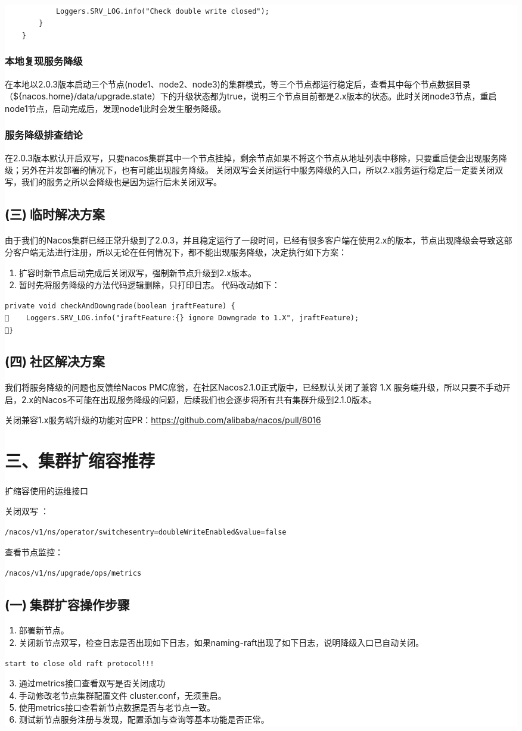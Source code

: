 ```$xslt
            Loggers.SRV_LOG.info("Check double write closed");
        }
    }
```

### 本地复现服务降级

在本地以2.0.3版本启动三个节点(node1、node2、node3)的集群模式，等三个节点都运行稳定后，查看其中每个节点数据目录（${nacos.home}/data/upgrade.state）下的升级状态都为true，说明三个节点目前都是2.x版本的状态。此时关闭node3节点，重启node1节点，启动完成后，发现node1此时会发生服务降级。

### 服务降级排查结论 

在2.0.3版本默认开启双写，只要nacos集群其中一个节点挂掉，剩余节点如果不将这个节点从地址列表中移除，只要重启便会出现服务降级；另外在并发部署的情况下，也有可能出现服务降级。 
关闭双写会关闭运行中服务降级的入口，所以2.x服务运行稳定后一定要关闭双写，我们的服务之所以会降级也是因为运行后未关闭双写。

## (三) 临时解决方案

由于我们的Nacos集群已经正常升级到了2.0.3，并且稳定运行了一段时间，已经有很多客户端在使用2.x的版本，节点出现降级会导致这部分客户端无法进行注册，所以无论在任何情况下，都不能出现服务降级，决定执行如下方案： 
1. 扩容时新节点启动完成后关闭双写，强制新节点升级到2.x版本。 
2. 暂时先将服务降级的方法代码逻辑删除，只打印日志。 
代码改动如下： 

```$xslt
private void checkAndDowngrade(boolean jraftFeature) {
    Loggers.SRV_LOG.info("jraftFeature:{} ignore Downgrade to 1.X", jraftFeature);
}
```
## (四) 社区解决方案

我们将服务降级的问题也反馈给Nacos PMC席翁，在社区Nacos2.1.0正式版中，已经默认关闭了兼容 1.X 服务端升级，所以只要不手动开启，2.x的Nacos不可能在出现服务降级的问题，后续我们也会逐步将所有共有集群升级到2.1.0版本。 

关闭兼容1.x服务端升级的功能对应PR：https://github.com/alibaba/nacos/pull/8016

# 三、集群扩缩容推荐

扩缩容使用的运维接口

关闭双写 ： 

```$xslt
/nacos/v1/ns/operator/switchesentry=doubleWriteEnabled&value=false 
```

查看节点监控： 

```$xslt
/nacos/v1/ns/upgrade/ops/metrics
```
## (一) 集群扩容操作步骤 
1. 部署新节点。 
2. 关闭新节点双写，检查日志是否出现如下日志，如果naming-raft出现了如下日志，说明降级入口已自动关闭。 
```$xslt
start to close old raft protocol!!!
```
3. 通过metrics接口查看双写是否关闭成功
4. 手动修改老节点集群配置文件 cluster.conf，无须重启。 
5. 使用metrics接口查看新节点数据是否与老节点一致。 
6. 测试新节点服务注册与发现，配置添加与查询等基本功能是否正常。
